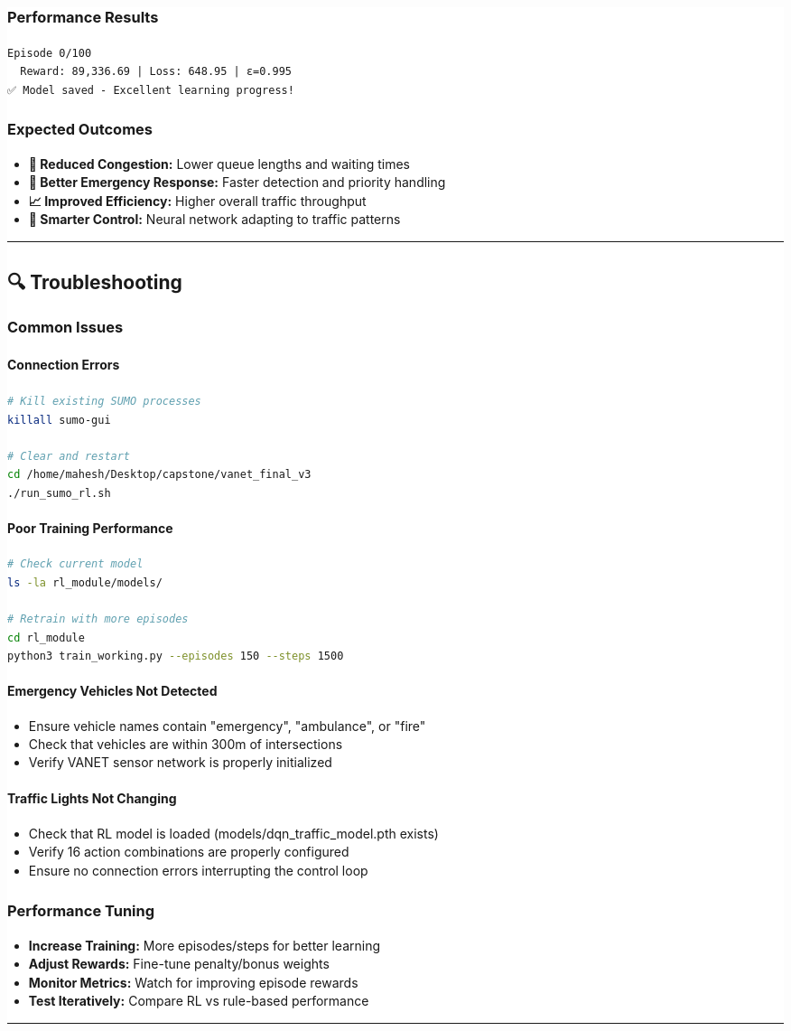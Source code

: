### **Performance Results**
```
Episode 0/100
  Reward: 89,336.69 | Loss: 648.95 | ε=0.995
✅ Model saved - Excellent learning progress!
```

### **Expected Outcomes**
- **🚦 Reduced Congestion:** Lower queue lengths and waiting times
- **🚨 Better Emergency Response:** Faster detection and priority handling
- **📈 Improved Efficiency:** Higher overall traffic throughput
- **🤖 Smarter Control:** Neural network adapting to traffic patterns

---

## 🔍 **Troubleshooting**

### **Common Issues**

#### **Connection Errors**
```bash
# Kill existing SUMO processes
killall sumo-gui

# Clear and restart
cd /home/mahesh/Desktop/capstone/vanet_final_v3
./run_sumo_rl.sh
```

#### **Poor Training Performance**
```bash
# Check current model
ls -la rl_module/models/

# Retrain with more episodes
cd rl_module
python3 train_working.py --episodes 150 --steps 1500
```

#### **Emergency Vehicles Not Detected**
- Ensure vehicle names contain "emergency", "ambulance", or "fire"
- Check that vehicles are within 300m of intersections
- Verify VANET sensor network is properly initialized

#### **Traffic Lights Not Changing**
- Check that RL model is loaded (models/dqn_traffic_model.pth exists)
- Verify 16 action combinations are properly configured
- Ensure no connection errors interrupting the control loop

### **Performance Tuning**
- **Increase Training:** More episodes/steps for better learning
- **Adjust Rewards:** Fine-tune penalty/bonus weights
- **Monitor Metrics:** Watch for improving episode rewards
- **Test Iteratively:** Compare RL vs rule-based performance

---